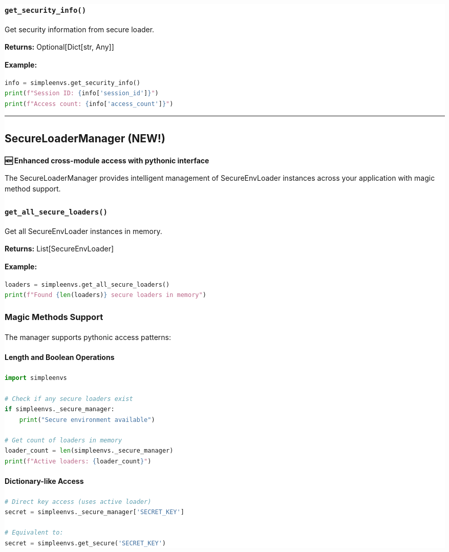 ### `get_security_info()`

Get security information from secure loader.

**Returns:** Optional[Dict[str, Any]]

**Example:**
```python
info = simpleenvs.get_security_info()
print(f"Session ID: {info['session_id']}")
print(f"Access count: {info['access_count']}")
```

---

## SecureLoaderManager (NEW!)

**🆕 Enhanced cross-module access with pythonic interface**

The SecureLoaderManager provides intelligent management of SecureEnvLoader instances across your application with magic method support.

### `get_all_secure_loaders()`

Get all SecureEnvLoader instances in memory.

**Returns:** List[SecureEnvLoader]

**Example:**
```python
loaders = simpleenvs.get_all_secure_loaders()
print(f"Found {len(loaders)} secure loaders in memory")
```

### Magic Methods Support

The manager supports pythonic access patterns:

#### Length and Boolean Operations
```python
import simpleenvs

# Check if any secure loaders exist
if simpleenvs._secure_manager:
    print("Secure environment available")

# Get count of loaders in memory
loader_count = len(simpleenvs._secure_manager)
print(f"Active loaders: {loader_count}")
```

#### Dictionary-like Access
```python
# Direct key access (uses active loader)
secret = simpleenvs._secure_manager['SECRET_KEY']

# Equivalent to:
secret = simpleenvs.get_secure('SECRET_KEY')
```
